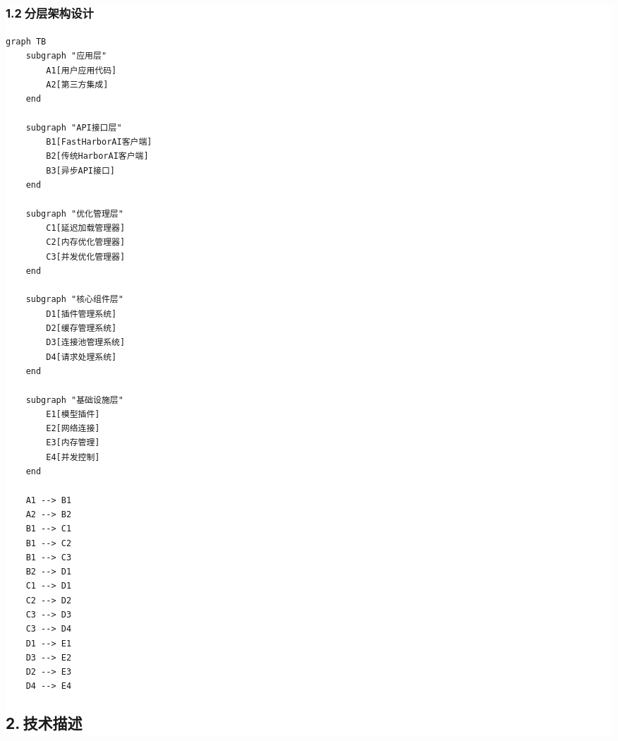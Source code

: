 ### 1.2 分层架构设计

```mermaid
graph TB
    subgraph "应用层"
        A1[用户应用代码]
        A2[第三方集成]
    end
    
    subgraph "API接口层"
        B1[FastHarborAI客户端]
        B2[传统HarborAI客户端]
        B3[异步API接口]
    end
    
    subgraph "优化管理层"
        C1[延迟加载管理器]
        C2[内存优化管理器]
        C3[并发优化管理器]
    end
    
    subgraph "核心组件层"
        D1[插件管理系统]
        D2[缓存管理系统]
        D3[连接池管理系统]
        D4[请求处理系统]
    end
    
    subgraph "基础设施层"
        E1[模型插件]
        E2[网络连接]
        E3[内存管理]
        E4[并发控制]
    end
    
    A1 --> B1
    A2 --> B2
    B1 --> C1
    B1 --> C2
    B1 --> C3
    B2 --> D1
    C1 --> D1
    C2 --> D2
    C3 --> D3
    C3 --> D4
    D1 --> E1
    D3 --> E2
    D2 --> E3
    D4 --> E4
```

## 2. 技术描述
